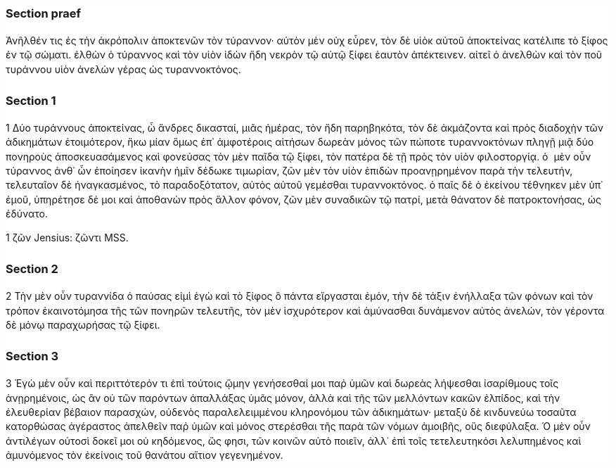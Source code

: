 ### Section praef

<p>Ἀνῆλθέν τις ἐς τὴν ἀκρόπολιν ἀποκτενῶν τὸν τύραννον· αὐτὸν
μὲν οὐχ εὗρεν, τὸν δὲ υἱὸκ αὐτοῦ ἀποκτείνας κατέλιπε τὸ ξίφος ἐν
τῷ σώματι. ἐλθὼν ὁ τύραννος καὶ τὸν υἱὸν ἰδὼν ἤδη νεκρὸν τῷ
αὐτῷ ξίφει ἑαυτὸν ἀπέκτεινεν. αἰτεῖ ὁ ἀνελθὼν καὶ τὸν ποῦ
τυράννου υἱὸν ἀνελὼν γέρας ὡς τυραννοκτόνος.</p>


### Section 1

<p>1 Δύο τυράννους ἀποκτείνας, ὦ ἄνδρες δικασταί,
μιᾶς ἡμέρας, τὸν ἤδη παρηβηκότα, τὸν δὲ
ἀκμάζοντα καὶ πρὸς διαδοχὴν τῶν ἀδικημάτων
ἑτοιμότερον, ἥκω μίαν ὅμως ἐπ᾿ ἀμφοτέροις
αἰτήσων δωρεὰν μόνος τῶν πώποτε τυραννοκτόνων
πληγῇ μιᾷ δύο πονηροὺς ἀποσκευασάμενος καὶ
φονεύσας τὸν μὲν παῖδα τῷ ξίφει, τὸν πατέρα δὲ
τῇ πρὸς τὸν υἱὸν φιλοστοργίᾳ. ὁ  μὲν οὖν τύραννος
ἀνθ᾿ ὧν ἐποίησεν ἱκανὴν ἡμῖν δέδωκε τιμωρίαν,
ζῶν μὲν τὸν υἱὸν ἐπιδὼν προανῃρημένον παρὰ τὴν
τελευτήν, τελευταῖον δὲ ἠναγκασμένος, τὸ παραδοξότατον,
αὐτὸς αὑτοῦ γεμέσθαι τυραννοκτόνος.
ὁ παῖς δὲ ὁ ἐκείνου τέθνηκεν μὲν ὑπ᾿ ἐμοῦ, ὑπηρέτησε
δέ μοι καὶ ἀποθανὼν πρὸς ἄλλον φόνον,
ζῶν<note type="footnote" n="1"/> μὲν συναδικῶν τῷ πατρί, μετὰ θάνατον δὲ
πατροκτονήσας, ὡς ἐδύνατο.</p>
<note type="footnote">1 ζῶν Jensius: ζῶντι MSS.</note>


### Section 2

<pb n="446"/>
<p>2 Τὴν μὲν οὖν τυραννίδα ὁ παύσας εἰμὶ ἐγὼ καὶ
τὸ ξίφος ὃ πάντα εἴργασται ἐμόν, τὴν δὲ τάξιν
ἐνήλλαξα τῶν φόνων καὶ τὸν τρόπον ἐκαινοτόμησα
τῆς τῶν πονηρῶν τελευτῆς, τὸν μὲν ἰσχυρότερον
καὶ ἀμύνασθαι δυνάμενον αὐτὸς ἀνελών,
τὸν γέροντα δὲ μόνῳ παραχωρήσας τῷ ξίφει.</p>


### Section 3

<p>3 Ἐγὼ μὲν οὖν καὶ περιττότερόν τι ἐπὶ τούτοις
ᾤμην γενήσεσθαί μοι παῤ ὑμῶν καὶ δωρεὰς
λήψεσθαι ἰσαρίθμους τοῖς ἀνῃρημένοις, ὡς ἂν
οὐ τῶν παρόντων ἀπαλλάξας ὑμᾶς μόνον, ἀλλὰ
καὶ τῆς τῶν μελλόντων κακῶν ἐλπίδος, καὶ τὴν
ἐλευθερίαν βέβαιον παρασχών, οὐδενὸς παραλελειμμένου<note type="footnote" n="1"/>
κληρονόμου τῶν ἀδικημάτων· μεταξὺ δὲ
κινδυνεύω τοσαῦτα κατορθώσας ἀγέραστος ἀπελθεῖν
παῤ ὑμῶν καὶ μόνος στερέσθαι τῆς παρὰ τῶν
νόμων ἀμοιβῆς, οὓς διεφύλαξα.
Ὁ μὲν οὖν ἀντιλέγων οὑτοσὶ δοκεῖ μοι οὐ κηδόμενος,
ὥς φησι, τῶν κοινῶν αὐτὸ <note type="footnote" n="2"/> ποιεῖν, ἀλλ᾿
ἐπὶ τοῖς τετελευτηκόσι λελυπημένος καὶ ἀμυνόμενος
τὸν ἐκείνοις τοῦ θανάτου αἴτιον γεγενημένον.</p>
